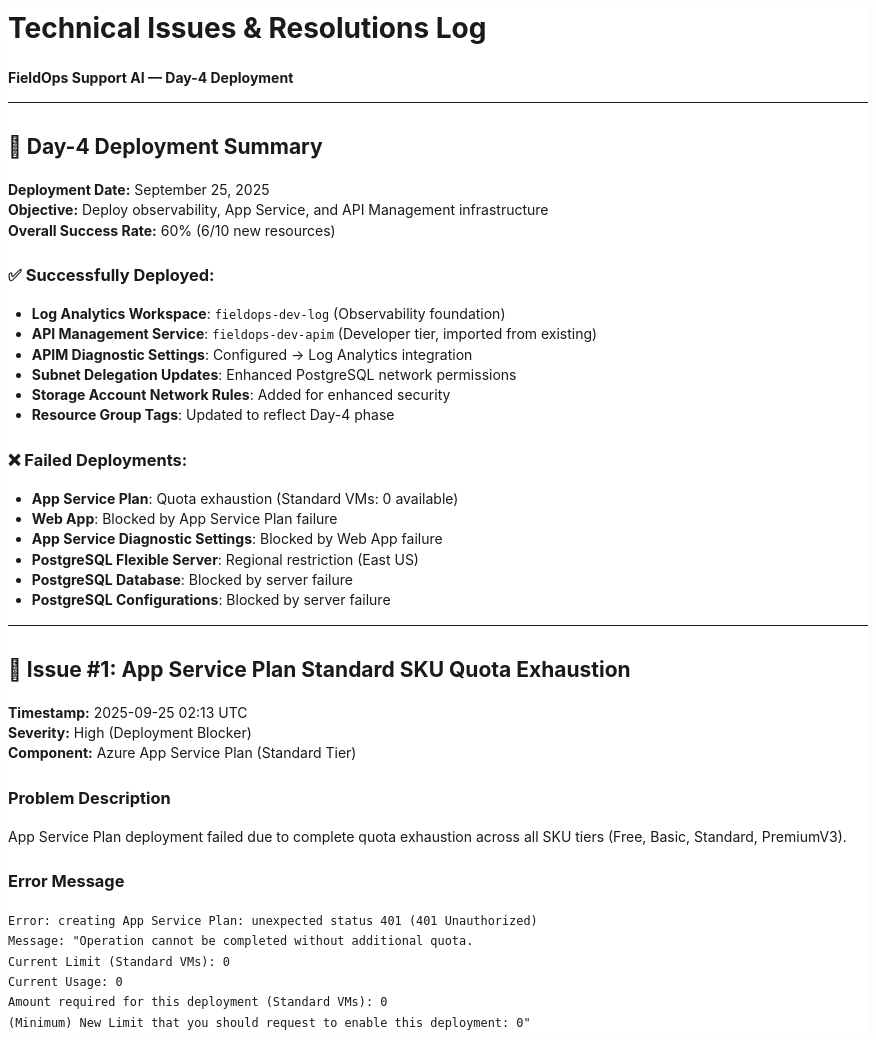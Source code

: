 # Technical Issues & Resolutions Log
**FieldOps Support AI — Day-4 Deployment**

---

## 🎯 **Day-4 Deployment Summary**

**Deployment Date:** September 25, 2025  
**Objective:** Deploy observability, App Service, and API Management infrastructure  
**Overall Success Rate:** 60% (6/10 new resources)

### ✅ **Successfully Deployed:**
- **Log Analytics Workspace**: `fieldops-dev-log` (Observability foundation)
- **API Management Service**: `fieldops-dev-apim` (Developer tier, imported from existing)
- **APIM Diagnostic Settings**: Configured → Log Analytics integration
- **Subnet Delegation Updates**: Enhanced PostgreSQL network permissions
- **Storage Account Network Rules**: Added for enhanced security
- **Resource Group Tags**: Updated to reflect Day-4 phase

### ❌ **Failed Deployments:**
- **App Service Plan**: Quota exhaustion (Standard VMs: 0 available)
- **Web App**: Blocked by App Service Plan failure
- **App Service Diagnostic Settings**: Blocked by Web App failure
- **PostgreSQL Flexible Server**: Regional restriction (East US)
- **PostgreSQL Database**: Blocked by server failure
- **PostgreSQL Configurations**: Blocked by server failure

---

## 🐛 Issue #1: App Service Plan Standard SKU Quota Exhaustion

**Timestamp:** 2025-09-25 02:13 UTC  
**Severity:** High (Deployment Blocker)  
**Component:** Azure App Service Plan (Standard Tier)

### Problem Description
App Service Plan deployment failed due to complete quota exhaustion across all SKU tiers (Free, Basic, Standard, PremiumV3).

### Error Message
```
Error: creating App Service Plan: unexpected status 401 (401 Unauthorized)
Message: "Operation cannot be completed without additional quota.
Current Limit (Standard VMs): 0
Current Usage: 0
Amount required for this deployment (Standard VMs): 0
(Minimum) New Limit that you should request to enable this deployment: 0"
```
